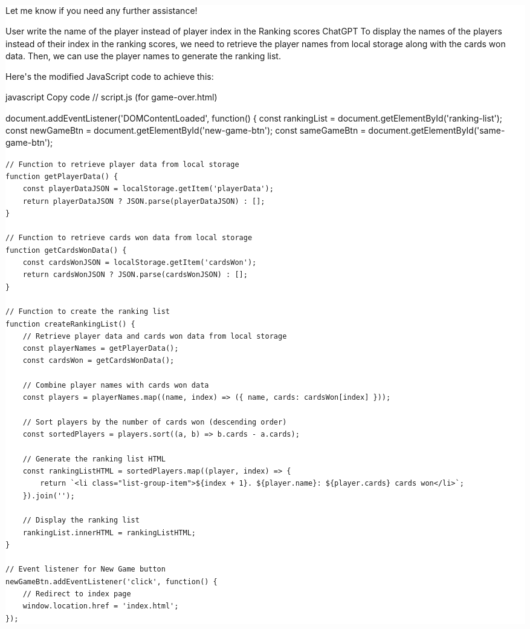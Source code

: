 Let me know if you need any further assistance!

User
write the name of the player instead of player index in the Ranking scores
ChatGPT
To display the names of the players instead of their index in the ranking scores, we need to retrieve the player names from local storage along with the cards won data. Then, we can use the player names to generate the ranking list.

Here's the modified JavaScript code to achieve this:

javascript
Copy code
// script.js (for game-over.html)

document.addEventListener('DOMContentLoaded', function() {
    const rankingList = document.getElementById('ranking-list');
    const newGameBtn = document.getElementById('new-game-btn');
    const sameGameBtn = document.getElementById('same-game-btn');

    // Function to retrieve player data from local storage
    function getPlayerData() {
        const playerDataJSON = localStorage.getItem('playerData');
        return playerDataJSON ? JSON.parse(playerDataJSON) : [];
    }

    // Function to retrieve cards won data from local storage
    function getCardsWonData() {
        const cardsWonJSON = localStorage.getItem('cardsWon');
        return cardsWonJSON ? JSON.parse(cardsWonJSON) : [];
    }

    // Function to create the ranking list
    function createRankingList() {
        // Retrieve player data and cards won data from local storage
        const playerNames = getPlayerData();
        const cardsWon = getCardsWonData();

        // Combine player names with cards won data
        const players = playerNames.map((name, index) => ({ name, cards: cardsWon[index] }));

        // Sort players by the number of cards won (descending order)
        const sortedPlayers = players.sort((a, b) => b.cards - a.cards);

        // Generate the ranking list HTML
        const rankingListHTML = sortedPlayers.map((player, index) => {
            return `<li class="list-group-item">${index + 1}. ${player.name}: ${player.cards} cards won</li>`;
        }).join('');

        // Display the ranking list
        rankingList.innerHTML = rankingListHTML;
    }

    // Event listener for New Game button
    newGameBtn.addEventListener('click', function() {
        // Redirect to index page
        window.location.href = 'index.html';
    });
